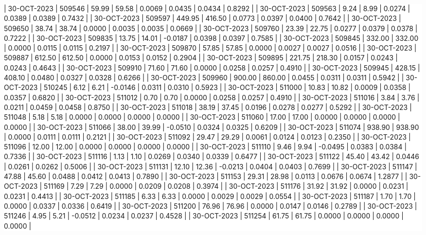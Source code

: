 | 30-OCT-2023 | 509546 | 59.99 | 59.58 | 0.0069 | 0.0435 | 0.0434 | 0.8292 |
| 30-OCT-2023 | 509563 | 9.24 | 8.99 | 0.0274 | 0.0389 | 0.0389 | 0.7432 |
| 30-OCT-2023 | 509597 | 449.95 | 416.50 | 0.0773 | 0.0397 | 0.0400 | 0.7642 |
| 30-OCT-2023 | 509650 | 38.74 | 38.74 | 0.0000 | 0.0035 | 0.0035 | 0.0669 |
| 30-OCT-2023 | 509760 | 23.39 | 22.75 | 0.0277 | 0.0379 | 0.0378 | 0.7222 |
| 30-OCT-2023 | 509835 | 13.75 | 14.01 | -0.0187 | 0.0398 | 0.0397 | 0.7585 |
| 30-OCT-2023 | 509845 | 332.00 | 332.00 | 0.0000 | 0.0115 | 0.0115 | 0.2197 |
| 30-OCT-2023 | 509870 | 57.85 | 57.85 | 0.0000 | 0.0027 | 0.0027 | 0.0516 |
| 30-OCT-2023 | 509887 | 612.50 | 612.50 | 0.0000 | 0.0153 | 0.0152 | 0.2904 |
| 30-OCT-2023 | 509895 | 221.75 | 218.30 | 0.0157 | 0.0243 | 0.0243 | 0.4643 |
| 30-OCT-2023 | 509910 | 71.60 | 71.60 | 0.0000 | 0.0258 | 0.0257 | 0.4910 |
| 30-OCT-2023 | 509945 | 428.15 | 408.10 | 0.0480 | 0.0327 | 0.0328 | 0.6266 |
| 30-OCT-2023 | 509960 | 900.00 | 860.00 | 0.0455 | 0.0311 | 0.0311 | 0.5942 |
| 30-OCT-2023 | 510245 | 6.12 | 6.21 | -0.0146 | 0.0311 | 0.0310 | 0.5923 |
| 30-OCT-2023 | 511000 | 10.83 | 10.82 | 0.0009 | 0.0358 | 0.0357 | 0.6820 |
| 30-OCT-2023 | 511012 | 0.70 | 0.70 | 0.0000 | 0.0258 | 0.0257 | 0.4910 |
| 30-OCT-2023 | 511016 | 3.84 | 3.76 | 0.0211 | 0.0459 | 0.0458 | 0.8750 |
| 30-OCT-2023 | 511018 | 38.19 | 37.45 | 0.0196 | 0.0278 | 0.0277 | 0.5292 |
| 30-OCT-2023 | 511048 | 5.18 | 5.18 | 0.0000 | 0.0000 | 0.0000 | 0.0000 |
| 30-OCT-2023 | 511060 | 17.00 | 17.00 | 0.0000 | 0.0000 | 0.0000 | 0.0000 |
| 30-OCT-2023 | 511066 | 38.00 | 39.99 | -0.0510 | 0.0324 | 0.0325 | 0.6209 |
| 30-OCT-2023 | 511074 | 938.90 | 938.90 | 0.0000 | 0.0111 | 0.0111 | 0.2121 |
| 30-OCT-2023 | 511092 | 29.47 | 29.29 | 0.0061 | 0.0124 | 0.0123 | 0.2350 |
| 30-OCT-2023 | 511096 | 12.00 | 12.00 | 0.0000 | 0.0000 | 0.0000 | 0.0000 |
| 30-OCT-2023 | 511110 | 9.46 | 9.94 | -0.0495 | 0.0383 | 0.0384 | 0.7336 |
| 30-OCT-2023 | 511116 | 1.13 | 1.10 | 0.0269 | 0.0340 | 0.0339 | 0.6477 |
| 30-OCT-2023 | 511122 | 45.40 | 43.42 | 0.0446 | 0.0261 | 0.0262 | 0.5006 |
| 30-OCT-2023 | 511131 | 12.10 | 12.36 | -0.0213 | 0.0404 | 0.0403 | 0.7699 |
| 30-OCT-2023 | 511147 | 47.88 | 45.60 | 0.0488 | 0.0412 | 0.0413 | 0.7890 |
| 30-OCT-2023 | 511153 | 29.31 | 28.98 | 0.0113 | 0.0676 | 0.0674 | 1.2877 |
| 30-OCT-2023 | 511169 | 7.29 | 7.29 | 0.0000 | 0.0209 | 0.0208 | 0.3974 |
| 30-OCT-2023 | 511176 | 31.92 | 31.92 | 0.0000 | 0.0231 | 0.0231 | 0.4413 |
| 30-OCT-2023 | 511185 | 6.33 | 6.33 | 0.0000 | 0.0029 | 0.0029 | 0.0554 |
| 30-OCT-2023 | 511187 | 1.70 | 1.70 | 0.0000 | 0.0337 | 0.0336 | 0.6419 |
| 30-OCT-2023 | 511200 | 76.96 | 76.96 | 0.0000 | 0.0147 | 0.0146 | 0.2789 |
| 30-OCT-2023 | 511246 | 4.95 | 5.21 | -0.0512 | 0.0234 | 0.0237 | 0.4528 |
| 30-OCT-2023 | 511254 | 61.75 | 61.75 | 0.0000 | 0.0000 | 0.0000 | 0.0000 |